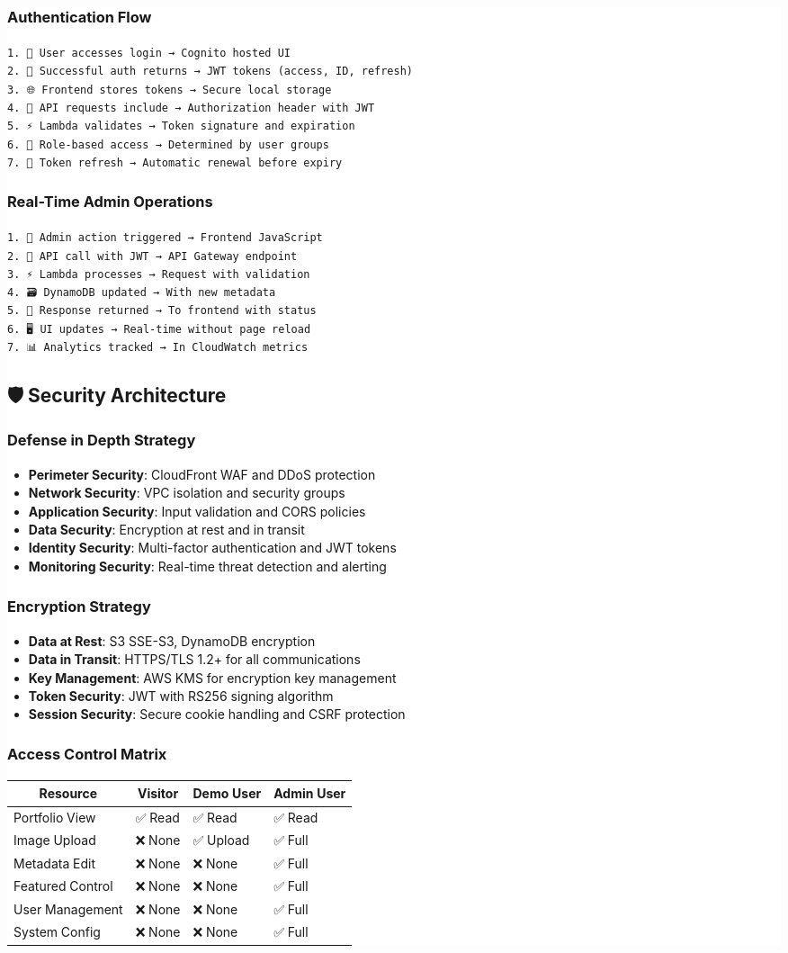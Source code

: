 ### **Authentication Flow**
```
1. 🔐 User accesses login → Cognito hosted UI
2. 🎫 Successful auth returns → JWT tokens (access, ID, refresh)
3. 🌐 Frontend stores tokens → Secure local storage
4. 📡 API requests include → Authorization header with JWT
5. ⚡ Lambda validates → Token signature and expiration
6. 👑 Role-based access → Determined by user groups
7. 🔄 Token refresh → Automatic renewal before expiry
```

### **Real-Time Admin Operations**
```
1. 👑 Admin action triggered → Frontend JavaScript
2. 📡 API call with JWT → API Gateway endpoint
3. ⚡ Lambda processes → Request with validation
4. 🗃️ DynamoDB updated → With new metadata
5. 🔄 Response returned → To frontend with status
6. 🖥️ UI updates → Real-time without page reload
7. 📊 Analytics tracked → In CloudWatch metrics
```

## 🛡️ Security Architecture

### **Defense in Depth Strategy**
- **Perimeter Security**: CloudFront WAF and DDoS protection
- **Network Security**: VPC isolation and security groups
- **Application Security**: Input validation and CORS policies
- **Data Security**: Encryption at rest and in transit
- **Identity Security**: Multi-factor authentication and JWT tokens
- **Monitoring Security**: Real-time threat detection and alerting

### **Encryption Strategy**
- **Data at Rest**: S3 SSE-S3, DynamoDB encryption
- **Data in Transit**: HTTPS/TLS 1.2+ for all communications
- **Key Management**: AWS KMS for encryption key management
- **Token Security**: JWT with RS256 signing algorithm
- **Session Security**: Secure cookie handling and CSRF protection

### **Access Control Matrix**
| Resource | Visitor | Demo User | Admin User |
|----------|---------|-----------|------------|
| Portfolio View | ✅ Read | ✅ Read | ✅ Read |
| Image Upload | ❌ None | ✅ Upload | ✅ Full |
| Metadata Edit | ❌ None | ❌ None | ✅ Full |
| Featured Control | ❌ None | ❌ None | ✅ Full |
| User Management | ❌ None | ❌ None | ✅ Full |
| System Config | ❌ None | ❌ None | ✅ Full |

